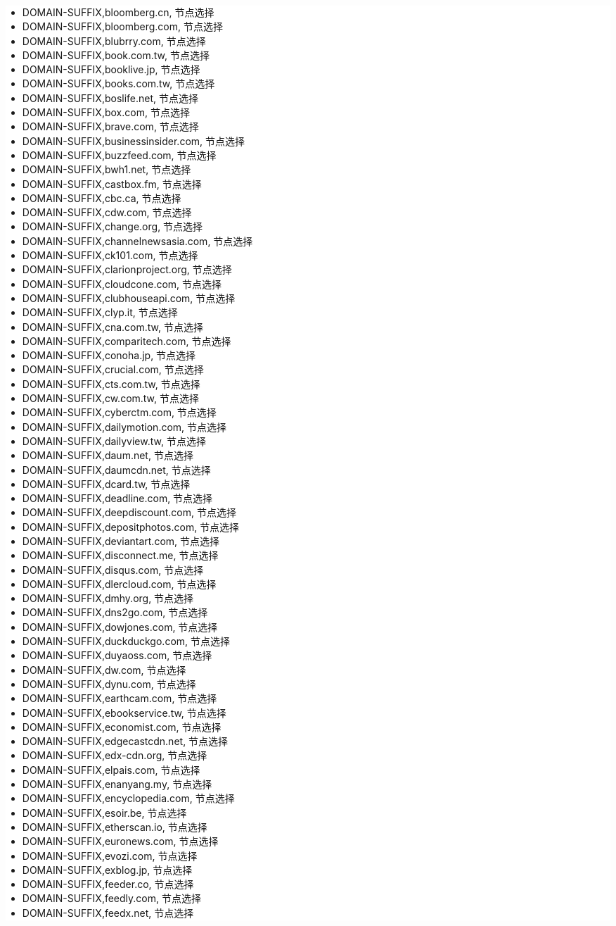  - DOMAIN-SUFFIX,bloomberg.cn, 节点选择
 - DOMAIN-SUFFIX,bloomberg.com, 节点选择
 - DOMAIN-SUFFIX,blubrry.com, 节点选择
 - DOMAIN-SUFFIX,book.com.tw, 节点选择
 - DOMAIN-SUFFIX,booklive.jp, 节点选择
 - DOMAIN-SUFFIX,books.com.tw, 节点选择
 - DOMAIN-SUFFIX,boslife.net, 节点选择
 - DOMAIN-SUFFIX,box.com, 节点选择
 - DOMAIN-SUFFIX,brave.com, 节点选择
 - DOMAIN-SUFFIX,businessinsider.com, 节点选择
 - DOMAIN-SUFFIX,buzzfeed.com, 节点选择
 - DOMAIN-SUFFIX,bwh1.net, 节点选择
 - DOMAIN-SUFFIX,castbox.fm, 节点选择
 - DOMAIN-SUFFIX,cbc.ca, 节点选择
 - DOMAIN-SUFFIX,cdw.com, 节点选择
 - DOMAIN-SUFFIX,change.org, 节点选择
 - DOMAIN-SUFFIX,channelnewsasia.com, 节点选择
 - DOMAIN-SUFFIX,ck101.com, 节点选择
 - DOMAIN-SUFFIX,clarionproject.org, 节点选择
 - DOMAIN-SUFFIX,cloudcone.com, 节点选择
 - DOMAIN-SUFFIX,clubhouseapi.com, 节点选择
 - DOMAIN-SUFFIX,clyp.it, 节点选择
 - DOMAIN-SUFFIX,cna.com.tw, 节点选择
 - DOMAIN-SUFFIX,comparitech.com, 节点选择
 - DOMAIN-SUFFIX,conoha.jp, 节点选择
 - DOMAIN-SUFFIX,crucial.com, 节点选择
 - DOMAIN-SUFFIX,cts.com.tw, 节点选择
 - DOMAIN-SUFFIX,cw.com.tw, 节点选择
 - DOMAIN-SUFFIX,cyberctm.com, 节点选择
 - DOMAIN-SUFFIX,dailymotion.com, 节点选择
 - DOMAIN-SUFFIX,dailyview.tw, 节点选择
 - DOMAIN-SUFFIX,daum.net, 节点选择
 - DOMAIN-SUFFIX,daumcdn.net, 节点选择
 - DOMAIN-SUFFIX,dcard.tw, 节点选择
 - DOMAIN-SUFFIX,deadline.com, 节点选择
 - DOMAIN-SUFFIX,deepdiscount.com, 节点选择
 - DOMAIN-SUFFIX,depositphotos.com, 节点选择
 - DOMAIN-SUFFIX,deviantart.com, 节点选择
 - DOMAIN-SUFFIX,disconnect.me, 节点选择
 - DOMAIN-SUFFIX,disqus.com, 节点选择
 - DOMAIN-SUFFIX,dlercloud.com, 节点选择
 - DOMAIN-SUFFIX,dmhy.org, 节点选择
 - DOMAIN-SUFFIX,dns2go.com, 节点选择
 - DOMAIN-SUFFIX,dowjones.com, 节点选择
 - DOMAIN-SUFFIX,duckduckgo.com, 节点选择
 - DOMAIN-SUFFIX,duyaoss.com, 节点选择
 - DOMAIN-SUFFIX,dw.com, 节点选择
 - DOMAIN-SUFFIX,dynu.com, 节点选择
 - DOMAIN-SUFFIX,earthcam.com, 节点选择
 - DOMAIN-SUFFIX,ebookservice.tw, 节点选择
 - DOMAIN-SUFFIX,economist.com, 节点选择
 - DOMAIN-SUFFIX,edgecastcdn.net, 节点选择
 - DOMAIN-SUFFIX,edx-cdn.org, 节点选择
 - DOMAIN-SUFFIX,elpais.com, 节点选择
 - DOMAIN-SUFFIX,enanyang.my, 节点选择
 - DOMAIN-SUFFIX,encyclopedia.com, 节点选择
 - DOMAIN-SUFFIX,esoir.be, 节点选择
 - DOMAIN-SUFFIX,etherscan.io, 节点选择
 - DOMAIN-SUFFIX,euronews.com, 节点选择
 - DOMAIN-SUFFIX,evozi.com, 节点选择
 - DOMAIN-SUFFIX,exblog.jp, 节点选择
 - DOMAIN-SUFFIX,feeder.co, 节点选择
 - DOMAIN-SUFFIX,feedly.com, 节点选择
 - DOMAIN-SUFFIX,feedx.net, 节点选择